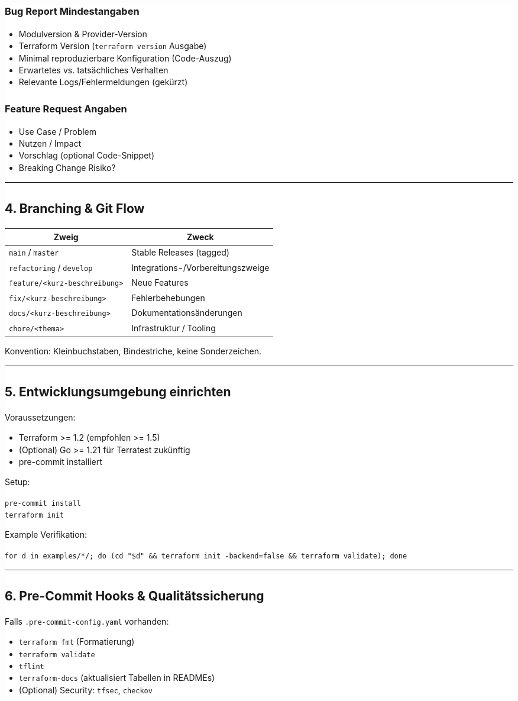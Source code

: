 ### Bug Report Mindestangaben
- Modulversion & Provider-Version
- Terraform Version (`terraform version` Ausgabe)
- Minimal reproduzierbare Konfiguration (Code-Auszug)
- Erwartetes vs. tatsächliches Verhalten
- Relevante Logs/Fehlermeldungen (gekürzt)

### Feature Request Angaben
- Use Case / Problem
- Nutzen / Impact
- Vorschlag (optional Code-Snippet)
- Breaking Change Risiko?

---
## 4. Branching & Git Flow
| Zweig | Zweck |
|-------|------|
| `main` / `master` | Stable Releases (tagged) |
| `refactoring` / `develop` | Integrations-/Vorbereitungszweige |
| `feature/<kurz-beschreibung>` | Neue Features |
| `fix/<kurz-beschreibung>` | Fehlerbehebungen |
| `docs/<kurz-beschreibung>` | Dokumentationsänderungen |
| `chore/<thema>` | Infrastruktur / Tooling |

Konvention: Kleinbuchstaben, Bindestriche, keine Sonderzeichen.

---
## 5. Entwicklungsumgebung einrichten
Voraussetzungen:
- Terraform >= 1.2 (empfohlen >= 1.5)
- (Optional) Go >= 1.21 für Terratest zukünftig
- pre-commit installiert

Setup:
```
pre-commit install
terraform init
```

Example Verifikation:
```
for d in examples/*/; do (cd "$d" && terraform init -backend=false && terraform validate); done
```

---
## 6. Pre-Commit Hooks & Qualitätssicherung
Falls `.pre-commit-config.yaml` vorhanden:
- `terraform fmt` (Formatierung)
- `terraform validate`
- `tflint`
- `terraform-docs` (aktualisiert Tabellen in READMEs)
- (Optional) Security: `tfsec`, `checkov`
